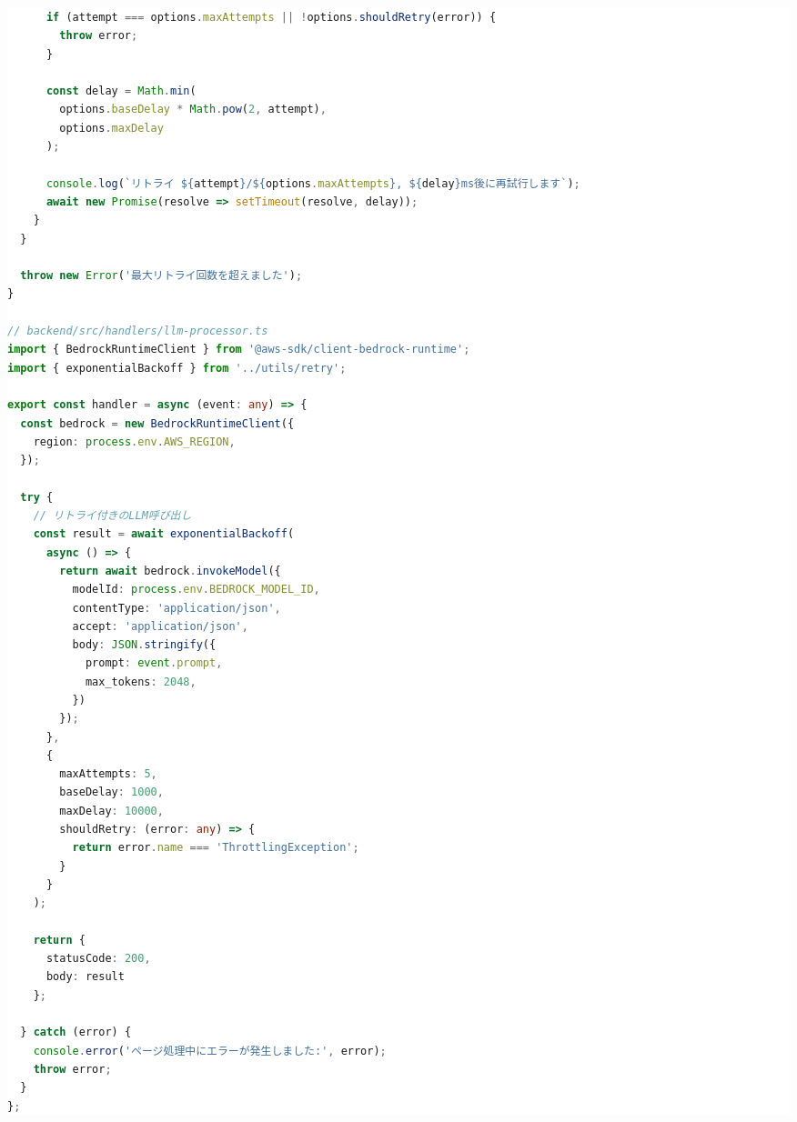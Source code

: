 ```typescript
      if (attempt === options.maxAttempts || !options.shouldRetry(error)) {
        throw error;
      }

      const delay = Math.min(
        options.baseDelay * Math.pow(2, attempt),
        options.maxDelay
      );
      
      console.log(`リトライ ${attempt}/${options.maxAttempts}, ${delay}ms後に再試行します`);
      await new Promise(resolve => setTimeout(resolve, delay));
    }
  }

  throw new Error('最大リトライ回数を超えました');
}

// backend/src/handlers/llm-processor.ts
import { BedrockRuntimeClient } from '@aws-sdk/client-bedrock-runtime';
import { exponentialBackoff } from '../utils/retry';

export const handler = async (event: any) => {
  const bedrock = new BedrockRuntimeClient({ 
    region: process.env.AWS_REGION,
  });

  try {
    // リトライ付きのLLM呼び出し
    const result = await exponentialBackoff(
      async () => {
        return await bedrock.invokeModel({
          modelId: process.env.BEDROCK_MODEL_ID,
          contentType: 'application/json',
          accept: 'application/json',
          body: JSON.stringify({
            prompt: event.prompt,
            max_tokens: 2048,
          })
        });
      },
      {
        maxAttempts: 5,
        baseDelay: 1000,
        maxDelay: 10000,
        shouldRetry: (error: any) => {
          return error.name === 'ThrottlingException';
        }
      }
    );

    return {
      statusCode: 200,
      body: result
    };

  } catch (error) {
    console.error('ページ処理中にエラーが発生しました:', error);
    throw error;
  }
};
```
